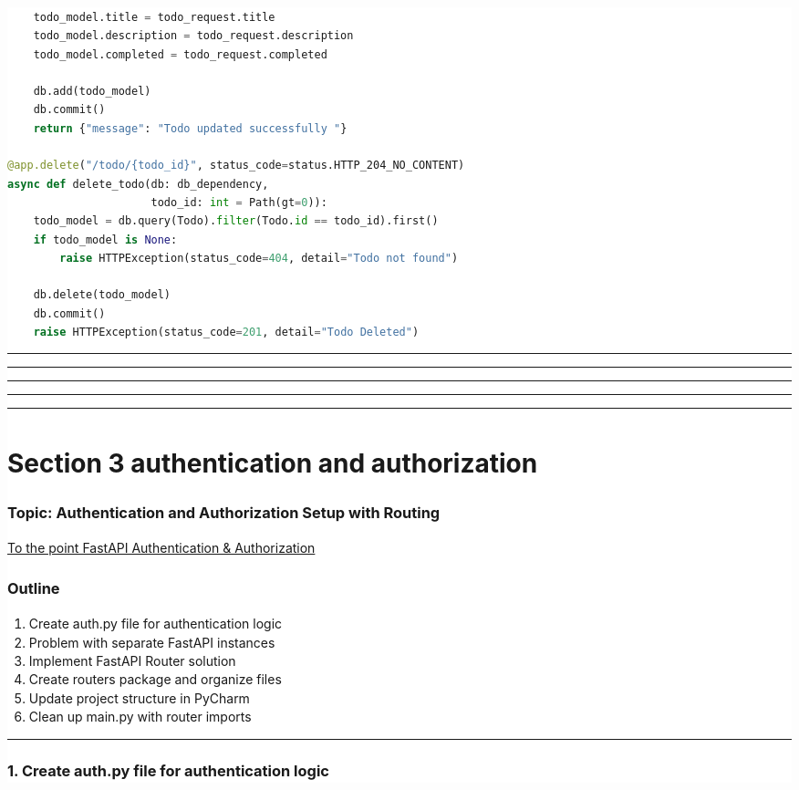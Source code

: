 ```python
    todo_model.title = todo_request.title
    todo_model.description = todo_request.description
    todo_model.completed = todo_request.completed

    db.add(todo_model)
    db.commit()
    return {"message": "Todo updated successfully "}

@app.delete("/todo/{todo_id}", status_code=status.HTTP_204_NO_CONTENT)
async def delete_todo(db: db_dependency,
                      todo_id: int = Path(gt=0)):
    todo_model = db.query(Todo).filter(Todo.id == todo_id).first()
    if todo_model is None:
        raise HTTPException(status_code=404, detail="Todo not found")

    db.delete(todo_model)
    db.commit()
    raise HTTPException(status_code=201, detail="Todo Deleted")
```

---

---

---

---

---

# Section 3 authentication and authorization

### Topic: Authentication and Authorization Setup with Routing

[To the point FastAPI Authentication & Authorization ](https://www.notion.so/To-the-point-FastAPI-Authentication-Authorization-270ba39463a080c0bb68db614043f59e?pvs=21)

### Outline

1. Create auth.py file for authentication logic
2. Problem with separate FastAPI instances
3. Implement FastAPI Router solution
4. Create routers package and organize files
5. Update project structure in PyCharm
6. Clean up main.py with router imports

---

### 1. Create auth.py file for authentication logic
